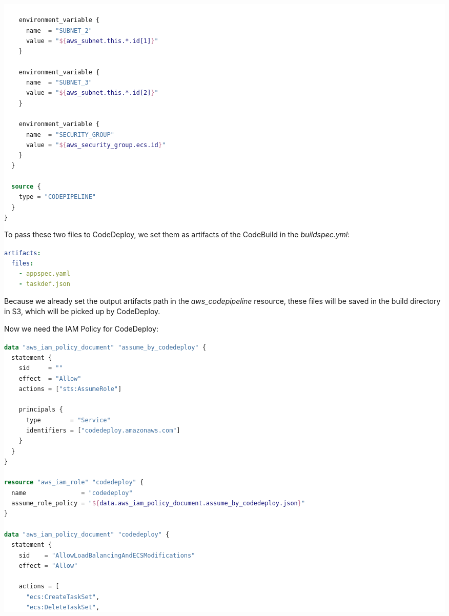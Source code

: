 ```terraform

    environment_variable {
      name  = "SUBNET_2"
      value = "${aws_subnet.this.*.id[1]}"
    }

    environment_variable {
      name  = "SUBNET_3"
      value = "${aws_subnet.this.*.id[2]}"
    }

    environment_variable {
      name  = "SECURITY_GROUP"
      value = "${aws_security_group.ecs.id}"
    }
  }

  source {
    type = "CODEPIPELINE"
  }
}
```

To pass these two files to CodeDeploy, we set them as artifacts of the
CodeBuild in the _buildspec.yml_:

```yaml
artifacts:
  files:
    - appspec.yaml
    - taskdef.json
```

Because we already set the output artifacts path in the _aws_codepipeline_
resource, these files will be saved in the build directory in S3, which will be
picked up by CodeDeploy.

Now we need the IAM Policy for CodeDeploy:

```terraform
data "aws_iam_policy_document" "assume_by_codedeploy" {
  statement {
    sid     = ""
    effect  = "Allow"
    actions = ["sts:AssumeRole"]

    principals {
      type        = "Service"
      identifiers = ["codedeploy.amazonaws.com"]
    }
  }
}

resource "aws_iam_role" "codedeploy" {
  name               = "codedeploy"
  assume_role_policy = "${data.aws_iam_policy_document.assume_by_codedeploy.json}"
}

data "aws_iam_policy_document" "codedeploy" {
  statement {
    sid    = "AllowLoadBalancingAndECSModifications"
    effect = "Allow"

    actions = [
      "ecs:CreateTaskSet",
      "ecs:DeleteTaskSet",
```